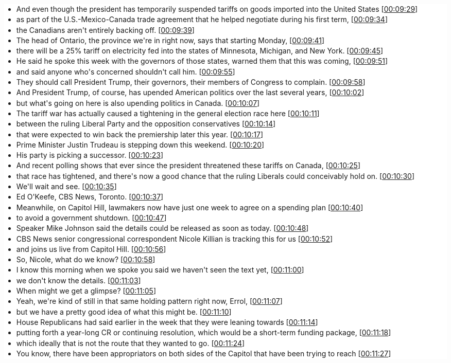 *  And even though the president has temporarily suspended tariffs on goods imported into the United States [[00:09:29](https://www.youtube.com/watch?v=3-zS4G8fym4&t=569.0s)]
*  as part of the U.S.-Mexico-Canada trade agreement that he helped negotiate during his first term, [[00:09:34](https://www.youtube.com/watch?v=3-zS4G8fym4&t=574.0s)]
*  the Canadians aren't entirely backing off. [[00:09:39](https://www.youtube.com/watch?v=3-zS4G8fym4&t=579.0s)]
*  The head of Ontario, the province we're in right now, says that starting Monday, [[00:09:41](https://www.youtube.com/watch?v=3-zS4G8fym4&t=581.0s)]
*  there will be a 25% tariff on electricity fed into the states of Minnesota, Michigan, and New York. [[00:09:45](https://www.youtube.com/watch?v=3-zS4G8fym4&t=585.0s)]
*  He said he spoke this week with the governors of those states, warned them that this was coming, [[00:09:51](https://www.youtube.com/watch?v=3-zS4G8fym4&t=591.0s)]
*  and said anyone who's concerned shouldn't call him. [[00:09:55](https://www.youtube.com/watch?v=3-zS4G8fym4&t=595.0s)]
*  They should call President Trump, their governors, their members of Congress to complain. [[00:09:58](https://www.youtube.com/watch?v=3-zS4G8fym4&t=598.0s)]
*  And President Trump, of course, has upended American politics over the last several years, [[00:10:02](https://www.youtube.com/watch?v=3-zS4G8fym4&t=602.0s)]
*  but what's going on here is also upending politics in Canada. [[00:10:07](https://www.youtube.com/watch?v=3-zS4G8fym4&t=607.0s)]
*  The tariff war has actually caused a tightening in the general election race here [[00:10:11](https://www.youtube.com/watch?v=3-zS4G8fym4&t=611.0s)]
*  between the ruling Liberal Party and the opposition conservatives [[00:10:14](https://www.youtube.com/watch?v=3-zS4G8fym4&t=614.0s)]
*  that were expected to win back the premiership later this year. [[00:10:17](https://www.youtube.com/watch?v=3-zS4G8fym4&t=617.0s)]
*  Prime Minister Justin Trudeau is stepping down this weekend. [[00:10:20](https://www.youtube.com/watch?v=3-zS4G8fym4&t=620.0s)]
*  His party is picking a successor. [[00:10:23](https://www.youtube.com/watch?v=3-zS4G8fym4&t=623.0s)]
*  And recent polling shows that ever since the president threatened these tariffs on Canada, [[00:10:25](https://www.youtube.com/watch?v=3-zS4G8fym4&t=625.0s)]
*  that race has tightened, and there's now a good chance that the ruling Liberals could conceivably hold on. [[00:10:30](https://www.youtube.com/watch?v=3-zS4G8fym4&t=630.0s)]
*  We'll wait and see. [[00:10:35](https://www.youtube.com/watch?v=3-zS4G8fym4&t=635.0s)]
*  Ed O'Keefe, CBS News, Toronto. [[00:10:37](https://www.youtube.com/watch?v=3-zS4G8fym4&t=637.0s)]
*  Meanwhile, on Capitol Hill, lawmakers now have just one week to agree on a spending plan [[00:10:40](https://www.youtube.com/watch?v=3-zS4G8fym4&t=640.0s)]
*  to avoid a government shutdown. [[00:10:47](https://www.youtube.com/watch?v=3-zS4G8fym4&t=647.0s)]
*  Speaker Mike Johnson said the details could be released as soon as today. [[00:10:48](https://www.youtube.com/watch?v=3-zS4G8fym4&t=648.0s)]
*  CBS News senior congressional correspondent Nicole Killian is tracking this for us [[00:10:52](https://www.youtube.com/watch?v=3-zS4G8fym4&t=652.0s)]
*  and joins us live from Capitol Hill. [[00:10:56](https://www.youtube.com/watch?v=3-zS4G8fym4&t=656.0s)]
*  So, Nicole, what do we know? [[00:10:58](https://www.youtube.com/watch?v=3-zS4G8fym4&t=658.0s)]
*  I know this morning when we spoke you said we haven't seen the text yet, [[00:11:00](https://www.youtube.com/watch?v=3-zS4G8fym4&t=660.0s)]
*  we don't know the details. [[00:11:03](https://www.youtube.com/watch?v=3-zS4G8fym4&t=663.0s)]
*  When might we get a glimpse? [[00:11:05](https://www.youtube.com/watch?v=3-zS4G8fym4&t=665.0s)]
*  Yeah, we're kind of still in that same holding pattern right now, Errol, [[00:11:07](https://www.youtube.com/watch?v=3-zS4G8fym4&t=667.0s)]
*  but we have a pretty good idea of what this might be. [[00:11:10](https://www.youtube.com/watch?v=3-zS4G8fym4&t=670.0s)]
*  House Republicans had said earlier in the week that they were leaning towards [[00:11:14](https://www.youtube.com/watch?v=3-zS4G8fym4&t=674.0s)]
*  putting forth a year-long CR or continuing resolution, which would be a short-term funding package, [[00:11:18](https://www.youtube.com/watch?v=3-zS4G8fym4&t=678.0s)]
*  which ideally that is not the route that they wanted to go. [[00:11:24](https://www.youtube.com/watch?v=3-zS4G8fym4&t=684.0s)]
*  You know, there have been appropriators on both sides of the Capitol that have been trying to reach [[00:11:27](https://www.youtube.com/watch?v=3-zS4G8fym4&t=687.0s)]
